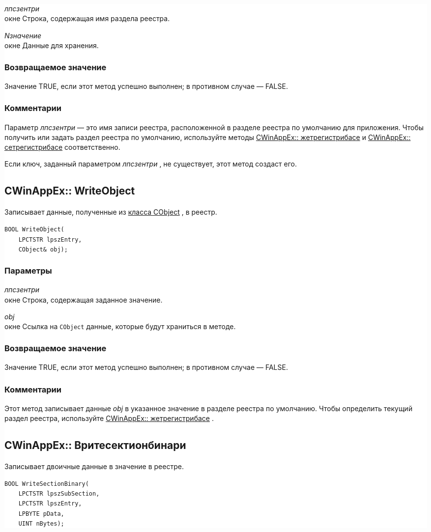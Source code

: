 *лпсзентри*<br/>
окне Строка, содержащая имя раздела реестра.

*Nзначение*<br/>
окне Данные для хранения.

### <a name="return-value"></a>Возвращаемое значение

Значение TRUE, если этот метод успешно выполнен; в противном случае — FALSE.

### <a name="remarks"></a>Комментарии

Параметр *лпсзентри* — это имя записи реестра, расположенной в разделе реестра по умолчанию для приложения. Чтобы получить или задать раздел реестра по умолчанию, используйте методы [CWinAppEx:: жетрегистрибасе](#getregistrybase) и [CWinAppEx:: сетрегистрибасе](#setregistrybase) соответственно.

Если ключ, заданный параметром *лпсзентри* , не существует, этот метод создаст его.

## <a name="cwinappexwriteobject"></a><a name="writeobject"></a> CWinAppEx:: WriteObject

Записывает данные, полученные из [класса CObject](../../mfc/reference/cobject-class.md) , в реестр.

```
BOOL WriteObject(
    LPCTSTR lpszEntry,
    CObject& obj);
```

### <a name="parameters"></a>Параметры

*лпсзентри*<br/>
окне Строка, содержащая заданное значение.

*obj*<br/>
окне Ссылка на `CObject` данные, которые будут храниться в методе.

### <a name="return-value"></a>Возвращаемое значение

Значение TRUE, если этот метод успешно выполнен; в противном случае — FALSE.

### <a name="remarks"></a>Комментарии

Этот метод записывает данные *obj* в указанное значение в разделе реестра по умолчанию. Чтобы определить текущий раздел реестра, используйте [CWinAppEx:: жетрегистрибасе](#getregistrybase) .

## <a name="cwinappexwritesectionbinary"></a><a name="writesectionbinary"></a> CWinAppEx:: Вритесектионбинари

Записывает двоичные данные в значение в реестре.

```
BOOL WriteSectionBinary(
    LPCTSTR lpszSubSection,
    LPCTSTR lpszEntry,
    LPBYTE pData,
    UINT nBytes);
```
